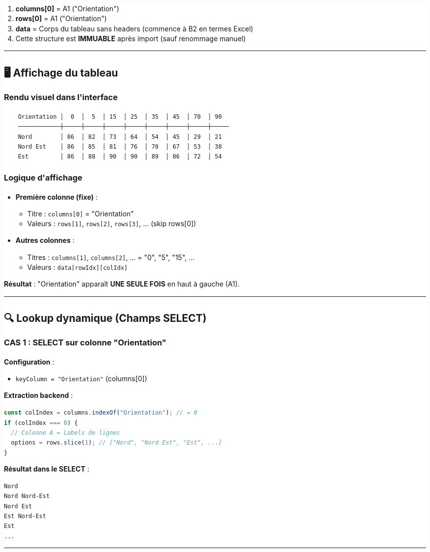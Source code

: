 1. **columns[0]** = A1 ("Orientation")
2. **rows[0]** = A1 ("Orientation")
3. **data** = Corps du tableau sans headers (commence à B2 en termes Excel)
4. Cette structure est **IMMUABLE** après import (sauf renommage manuel)

---

## 🖥️ Affichage du tableau

### Rendu visuel dans l'interface

```
    Orientation │  0  │  5  │ 15  │ 25  │ 35  │ 45  │ 70  │ 90
    ────────────┼─────┼─────┼─────┼─────┼─────┼─────┼─────┼─────
    Nord        │ 86  │ 82  │ 73  │ 64  │ 54  │ 45  │ 29  │ 21
    Nord Est    │ 86  │ 85  │ 81  │ 76  │ 70  │ 67  │ 53  │ 38
    Est         │ 86  │ 88  │ 90  │ 90  │ 89  │ 86  │ 72  │ 54
```

### Logique d'affichage

- **Première colonne (fixe)** :
  - Titre : `columns[0]` = "Orientation"
  - Valeurs : `rows[1]`, `rows[2]`, `rows[3]`, ... (skip rows[0])
  
- **Autres colonnes** :
  - Titres : `columns[1]`, `columns[2]`, ... = "0", "5", "15", ...
  - Valeurs : `data[rowIdx][colIdx]`

**Résultat** : "Orientation" apparaît **UNE SEULE FOIS** en haut à gauche (A1).

---

## 🔍 Lookup dynamique (Champs SELECT)

### CAS 1 : SELECT sur colonne "Orientation"

**Configuration** :
- `keyColumn = "Orientation"` (columns[0])

**Extraction backend** :
```typescript
const colIndex = columns.indexOf("Orientation"); // = 0
if (colIndex === 0) {
  // Colonne A = Labels de lignes
  options = rows.slice(1); // ["Nord", "Nord Est", "Est", ...]
}
```

**Résultat dans le SELECT** :
```
Nord
Nord Nord-Est
Nord Est
Est Nord-Est
Est
...
```

---